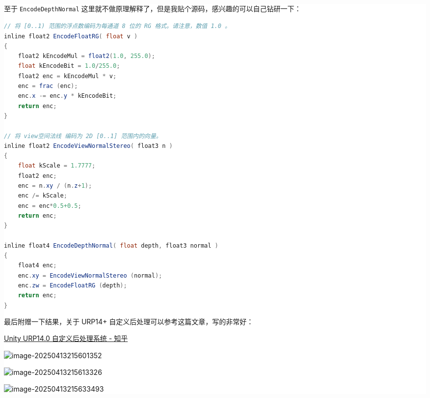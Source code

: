 至于 `EncodeDepthNormal` 这里就不做原理解释了，但是我贴个源码，感兴趣的可以自己钻研一下：

```glsl
// 将 [0..1) 范围的浮点数编码为每通道 8 位的 RG 格式。请注意，数值 1.0 。
inline float2 EncodeFloatRG( float v )
{
    float2 kEncodeMul = float2(1.0, 255.0);
    float kEncodeBit = 1.0/255.0;
    float2 enc = kEncodeMul * v;
    enc = frac (enc);
    enc.x -= enc.y * kEncodeBit;
    return enc;
}

// 将 view空间法线 编码为 2D [0..1] 范围内的向量。
inline float2 EncodeViewNormalStereo( float3 n )
{
    float kScale = 1.7777;
    float2 enc;
    enc = n.xy / (n.z+1);
    enc /= kScale;
    enc = enc*0.5+0.5;
    return enc;
}

inline float4 EncodeDepthNormal( float depth, float3 normal )
{
    float4 enc;
    enc.xy = EncodeViewNormalStereo (normal);
    enc.zw = EncodeFloatRG (depth);
    return enc;
}
```

最后附赠一下结果，关于 URP14+ 自定义后处理可以参考这篇文章，写的非常好：

[Unity URP14.0 自定义后处理系统 - 知乎](https://zhuanlan.zhihu.com/p/621840900)

![image-20250413215601352](C:\Users\14518\AppData\Roaming\Typora\typora-user-images\image-20250413215601352.png)

![image-20250413215613326](C:\Users\14518\AppData\Roaming\Typora\typora-user-images\image-20250413215613326.png)

![image-20250413215633493](C:\Users\14518\AppData\Roaming\Typora\typora-user-images\image-20250413215633493.png)
